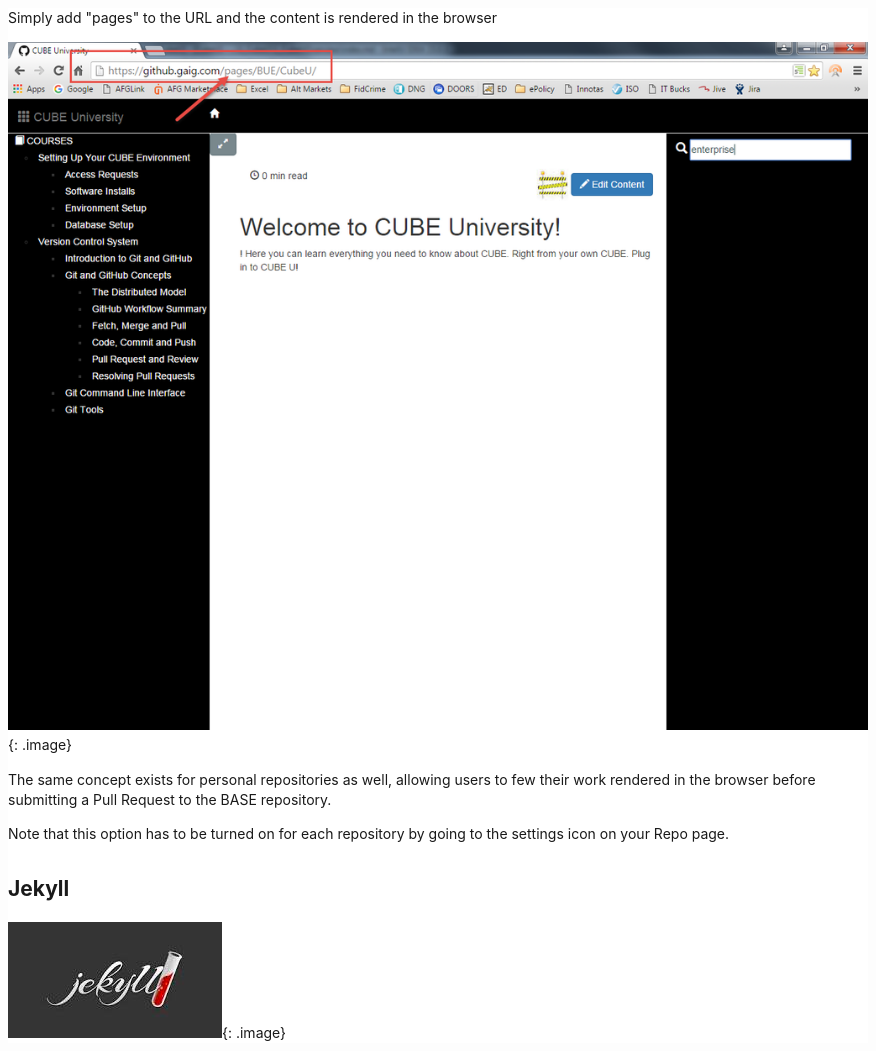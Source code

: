 Simply add "pages" to the URL and the content is rendered in the browser

![](images/githubpages.png){: .image} 

The same concept exists for personal repositories as well, allowing users to few 
their work rendered in the browser before submitting a
Pull Request to the BASE repository.

Note that this option has to be turned on for each repository by going to the 
settings icon on your Repo page.

## Jekyll

![](../../images/jekyll.png){: .image}

